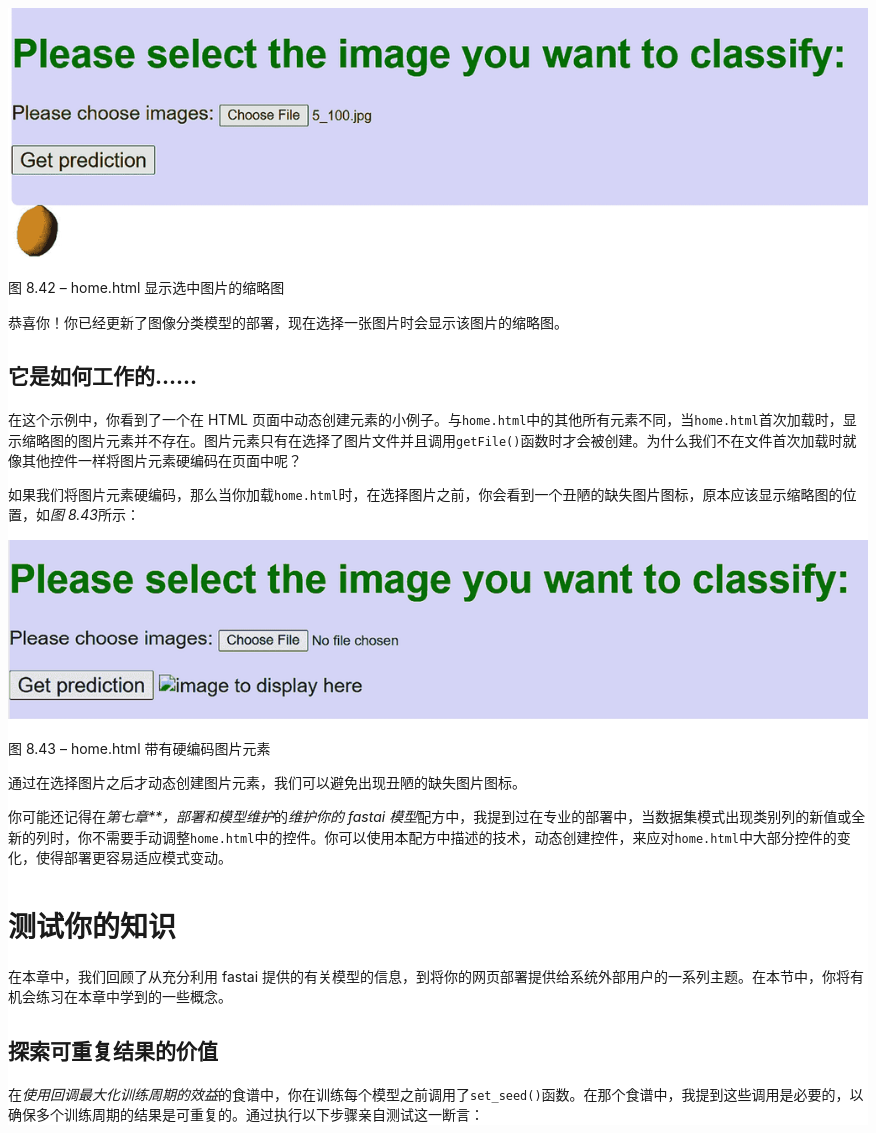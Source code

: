 ![图 8.42 – home.html 显示选中图片的缩略图](img/B16216_8_042.jpg)

图 8.42 – home.html 显示选中图片的缩略图

恭喜你！你已经更新了图像分类模型的部署，现在选择一张图片时会显示该图片的缩略图。

## 它是如何工作的……

在这个示例中，你看到了一个在 HTML 页面中动态创建元素的小例子。与`home.html`中的其他所有元素不同，当`home.html`首次加载时，显示缩略图的图片元素并不存在。图片元素只有在选择了图片文件并且调用`getFile()`函数时才会被创建。为什么我们不在文件首次加载时就像其他控件一样将图片元素硬编码在页面中呢？

如果我们将图片元素硬编码，那么当你加载`home.html`时，在选择图片之前，你会看到一个丑陋的缺失图片图标，原本应该显示缩略图的位置，如*图 8.43*所示：

![图 8.43 – home.html 带有硬编码图片元素](img/B16216_8_043.jpg)

图 8.43 – home.html 带有硬编码图片元素

通过在选择图片之后才动态创建图片元素，我们可以避免出现丑陋的缺失图片图标。

你可能还记得在*第七章**，部署和模型维护*的*维护你的 fastai 模型*配方中，我提到过在专业的部署中，当数据集模式出现类别列的新值或全新的列时，你不需要手动调整`home.html`中的控件。你可以使用本配方中描述的技术，动态创建控件，来应对`home.html`中大部分控件的变化，使得部署更容易适应模式变动。

# 测试你的知识

在本章中，我们回顾了从充分利用 fastai 提供的有关模型的信息，到将你的网页部署提供给系统外部用户的一系列主题。在本节中，你将有机会练习在本章中学到的一些概念。

## 探索可重复结果的价值

在*使用回调最大化训练周期的效益*的食谱中，你在训练每个模型之前调用了`set_seed()`函数。在那个食谱中，我提到这些调用是必要的，以确保多个训练周期的结果是可重复的。通过执行以下步骤亲自测试这一断言：
